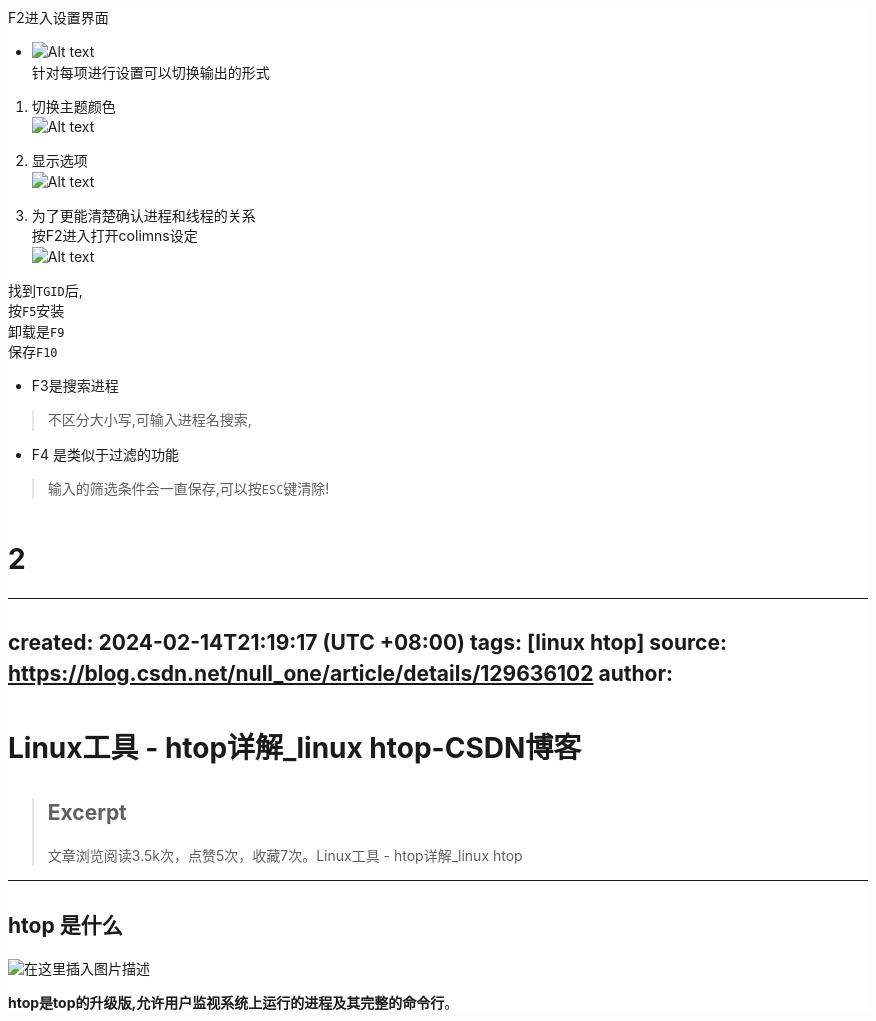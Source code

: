 F2进入设置界面

-   ![Alt text](https://img-blog.csdnimg.cn/20190501103837181.png?x-oss-process=image/watermark,type_ZmFuZ3poZW5naGVpdGk,shadow_10,text_aHR0cHM6Ly9ibG9nLmNzZG4ubmV0L3FxXzM0NjcyMDMz,size_16,color_FFFFFF,t_70)  
    针对每项进行设置可以切换输出的形式

1.  切换主题颜色  
    ![Alt text](https://img-blog.csdnimg.cn/20190501103841885.png?x-oss-process=image/watermark,type_ZmFuZ3poZW5naGVpdGk,shadow_10,text_aHR0cHM6Ly9ibG9nLmNzZG4ubmV0L3FxXzM0NjcyMDMz,size_16,color_FFFFFF,t_70)
    
2.  显示选项  
    ![Alt text](https://img-blog.csdnimg.cn/20190501103846499.png?x-oss-process=image/watermark,type_ZmFuZ3poZW5naGVpdGk,shadow_10,text_aHR0cHM6Ly9ibG9nLmNzZG4ubmV0L3FxXzM0NjcyMDMz,size_16,color_FFFFFF,t_70)
    
3.  为了更能清楚确认进程和线程的关系  
    按F2进入打开colimns设定  
    ![Alt text](https://img-blog.csdnimg.cn/20190501103851333.png?x-oss-process=image/watermark,type_ZmFuZ3poZW5naGVpdGk,shadow_10,text_aHR0cHM6Ly9ibG9nLmNzZG4ubmV0L3FxXzM0NjcyMDMz,size_16,color_FFFFFF,t_70)
    

找到`TGID`后,  
按`F5`安装  
卸载是`F9`  
保存`F10`

-   F3是搜索进程

> 不区分大小写,可输入进程名搜索,

-   F4 是类似于过滤的功能

> 输入的筛选条件会一直保存,可以按`ESC`键清除!


# 2
---
created: 2024-02-14T21:19:17 (UTC +08:00)
tags: [linux htop]
source: https://blog.csdn.net/null_one/article/details/129636102
author: 
---

# Linux工具 - htop详解_linux htop-CSDN博客

> ## Excerpt
> 文章浏览阅读3.5k次，点赞5次，收藏7次。Linux工具 - htop详解_linux htop

---
## htop 是什么

![在这里插入图片描述](https://img-blog.csdnimg.cn/7a6cdc8628e740e184726849e8939f54.png)

**htop是top的升级版,允许用户监视系统上运行的进程及其完整的命令行**。
